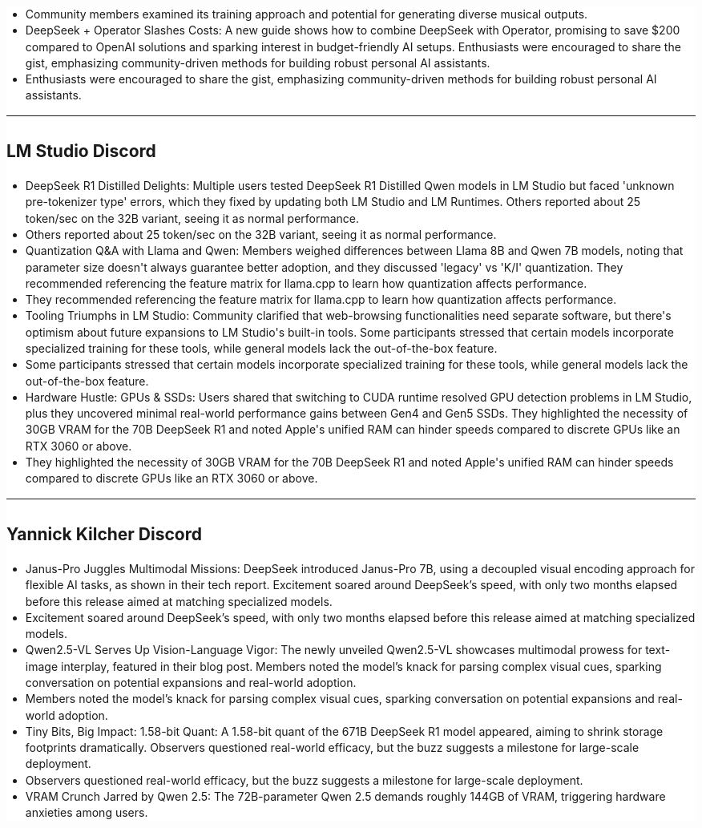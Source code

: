 * Community members examined its training approach and potential for generating diverse musical outputs.
* DeepSeek + Operator Slashes Costs: A new guide shows how to combine DeepSeek with Operator, promising to save $200 compared to OpenAI solutions and sparking interest in budget-friendly AI setups.
Enthusiasts were encouraged to share the gist, emphasizing community-driven methods for building robust personal AI assistants.
* Enthusiasts were encouraged to share the gist, emphasizing community-driven methods for building robust personal AI assistants.

---

## LM Studio Discord

* DeepSeek R1 Distilled Delights: Multiple users tested DeepSeek R1 Distilled Qwen models in LM Studio but faced 'unknown pre-tokenizer type' errors, which they fixed by updating both LM Studio and LM Runtimes.
Others reported about 25 token/sec on the 32B variant, seeing it as normal performance.
* Others reported about 25 token/sec on the 32B variant, seeing it as normal performance.
* Quantization Q&A with Llama and Qwen: Members weighed differences between Llama 8B and Qwen 7B models, noting that parameter size doesn't always guarantee better adoption, and they discussed 'legacy' vs 'K/I' quantization.
They recommended referencing the feature matrix for llama.cpp to learn how quantization affects performance.
* They recommended referencing the feature matrix for llama.cpp to learn how quantization affects performance.
* Tooling Triumphs in LM Studio: Community clarified that web-browsing functionalities need separate software, but there's optimism about future expansions to LM Studio's built-in tools.
Some participants stressed that certain models incorporate specialized training for these tools, while general models lack the out-of-the-box feature.
* Some participants stressed that certain models incorporate specialized training for these tools, while general models lack the out-of-the-box feature.
* Hardware Hustle: GPUs & SSDs: Users shared that switching to CUDA runtime resolved GPU detection problems in LM Studio, plus they uncovered minimal real-world performance gains between Gen4 and Gen5 SSDs.
They highlighted the necessity of 30GB VRAM for the 70B DeepSeek R1 and noted Apple's unified RAM can hinder speeds compared to discrete GPUs like an RTX 3060 or above.
* They highlighted the necessity of 30GB VRAM for the 70B DeepSeek R1 and noted Apple's unified RAM can hinder speeds compared to discrete GPUs like an RTX 3060 or above.

---

## Yannick Kilcher Discord

* Janus-Pro Juggles Multimodal Missions: DeepSeek introduced Janus-Pro 7B, using a decoupled visual encoding approach for flexible AI tasks, as shown in their tech report.
Excitement soared around DeepSeek’s speed, with only two months elapsed before this release aimed at matching specialized models.
* Excitement soared around DeepSeek’s speed, with only two months elapsed before this release aimed at matching specialized models.
* Qwen2.5-VL Serves Up Vision-Language Vigor: The newly unveiled Qwen2.5-VL showcases multimodal prowess for text-image interplay, featured in their blog post.
Members noted the model’s knack for parsing complex visual cues, sparking conversation on potential expansions and real-world adoption.
* Members noted the model’s knack for parsing complex visual cues, sparking conversation on potential expansions and real-world adoption.
* Tiny Bits, Big Impact: 1.58-bit Quant: A 1.58-bit quant of the 671B DeepSeek R1 model appeared, aiming to shrink storage footprints dramatically.
Observers questioned real-world efficacy, but the buzz suggests a milestone for large-scale deployment.
* Observers questioned real-world efficacy, but the buzz suggests a milestone for large-scale deployment.
* VRAM Crunch Jarred by Qwen 2.5: The 72B-parameter Qwen 2.5 demands roughly 144GB of VRAM, triggering hardware anxieties among users.